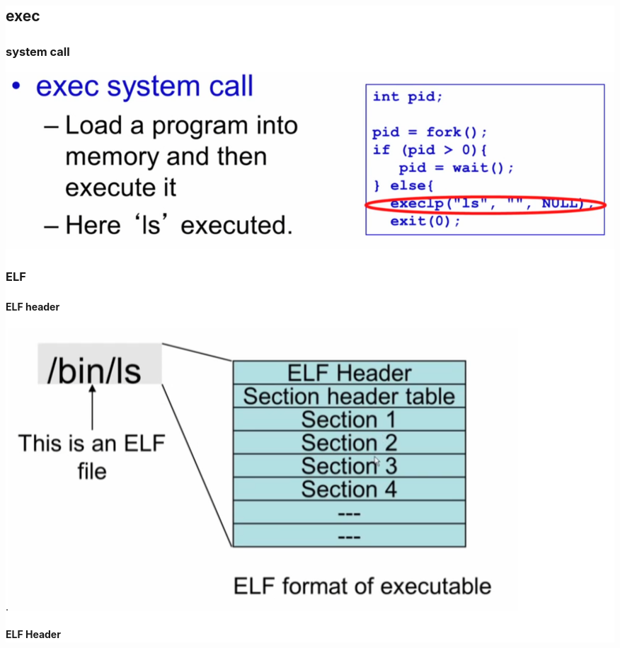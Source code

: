 ## exec

### system call 

![image-20220116194616713](img/image-20220116194616713.png)

### ELF

#### ELF header

.![image-20220116194848934](img/image-20220116194848934.png)



#### ELF Header
